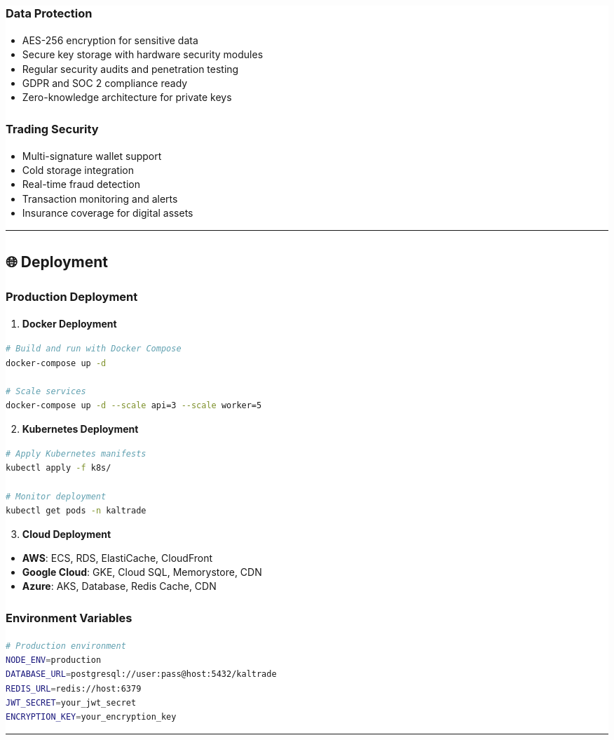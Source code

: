 ### **Data Protection**
- AES-256 encryption for sensitive data
- Secure key storage with hardware security modules
- Regular security audits and penetration testing
- GDPR and SOC 2 compliance ready
- Zero-knowledge architecture for private keys

### **Trading Security**
- Multi-signature wallet support
- Cold storage integration
- Real-time fraud detection
- Transaction monitoring and alerts
- Insurance coverage for digital assets

---

## 🌐 **Deployment**

### **Production Deployment**

1. **Docker Deployment**
```bash
# Build and run with Docker Compose
docker-compose up -d

# Scale services
docker-compose up -d --scale api=3 --scale worker=5
```

2. **Kubernetes Deployment**
```bash
# Apply Kubernetes manifests
kubectl apply -f k8s/

# Monitor deployment
kubectl get pods -n kaltrade
```

3. **Cloud Deployment**
- **AWS**: ECS, RDS, ElastiCache, CloudFront
- **Google Cloud**: GKE, Cloud SQL, Memorystore, CDN
- **Azure**: AKS, Database, Redis Cache, CDN

### **Environment Variables**
```bash
# Production environment
NODE_ENV=production
DATABASE_URL=postgresql://user:pass@host:5432/kaltrade
REDIS_URL=redis://host:6379
JWT_SECRET=your_jwt_secret
ENCRYPTION_KEY=your_encryption_key
```

---